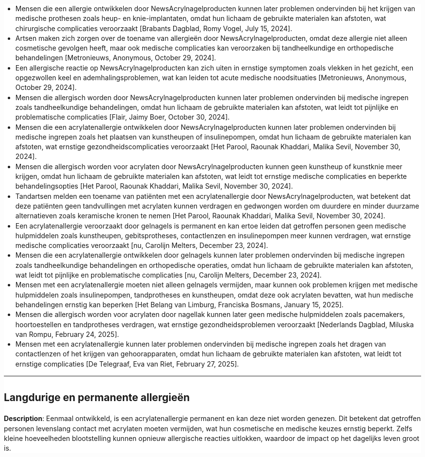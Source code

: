 - Mensen die een allergie ontwikkelen door NewsAcrylnagelproducten kunnen later problemen ondervinden bij het krijgen van medische prothesen zoals heup- en knie-implantaten, omdat hun lichaam de gebruikte materialen kan afstoten, wat chirurgische complicaties veroorzaakt [Brabants Dagblad, Romy Vogel, July 15, 2024].
- Artsen maken zich zorgen over de toename van allergieën door NewsAcrylnagelproducten, omdat deze allergie niet alleen cosmetische gevolgen heeft, maar ook medische complicaties kan veroorzaken bij tandheelkundige en orthopedische behandelingen [Metronieuws, Anonymous, October 29, 2024].
- Een allergische reactie op NewsAcrylnagelproducten kan zich uiten in ernstige symptomen zoals vlekken in het gezicht, een opgezwollen keel en ademhalingsproblemen, wat kan leiden tot acute medische noodsituaties [Metronieuws, Anonymous, October 29, 2024].
- Mensen die allergisch worden door NewsAcrylnagelproducten kunnen later problemen ondervinden bij medische ingrepen zoals tandheelkundige behandelingen, omdat hun lichaam de gebruikte materialen kan afstoten, wat leidt tot pijnlijke en problematische complicaties [Flair, Jaimy Boer, October 30, 2024].
- Mensen die een acrylatenallergie ontwikkelen door NewsAcrylnagelproducten kunnen later problemen ondervinden bij medische ingrepen zoals het plaatsen van kunstheupen of insulinepompen, omdat hun lichaam de gebruikte materialen kan afstoten, wat ernstige gezondheidscomplicaties veroorzaakt [Het Parool, Raounak Khaddari, Malika Sevil, November 30, 2024].
- Mensen die allergisch worden voor acrylaten door NewsAcrylnagelproducten kunnen geen kunstheup of kunstknie meer krijgen, omdat hun lichaam de gebruikte materialen kan afstoten, wat leidt tot ernstige medische complicaties en beperkte behandelingsopties [Het Parool, Raounak Khaddari, Malika Sevil, November 30, 2024].
- Tandartsen melden een toename van patiënten met een acrylatenallergie door NewsAcrylnagelproducten, wat betekent dat deze patiënten geen tandvullingen met acrylaten kunnen verdragen en gedwongen worden om duurdere en minder duurzame alternatieven zoals keramische kronen te nemen [Het Parool, Raounak Khaddari, Malika Sevil, November 30, 2024].
- Een acrylatenallergie veroorzaakt door gelnagels is permanent en kan ertoe leiden dat getroffen personen geen medische hulpmiddelen zoals kunstheupen, gebitsprotheses, contactlenzen en insulinepompen meer kunnen verdragen, wat ernstige medische complicaties veroorzaakt [nu, Carolijn Melters, December 23, 2024].
- Mensen die een acrylatenallergie ontwikkelen door gelnagels kunnen later problemen ondervinden bij medische ingrepen zoals tandheelkundige behandelingen en orthopedische operaties, omdat hun lichaam de gebruikte materialen kan afstoten, wat leidt tot pijnlijke en problematische complicaties [nu, Carolijn Melters, December 23, 2024].
- Mensen met een acrylatenallergie moeten niet alleen gelnagels vermijden, maar kunnen ook problemen krijgen met medische hulpmiddelen zoals insulinepompen, tandprotheses en kunstheupen, omdat deze ook acrylaten bevatten, wat hun medische behandelingen ernstig kan beperken [Het Belang van Limburg, Franciska Bosmans, January 15, 2025].
- Mensen die allergisch worden voor acrylaten door nagellak kunnen later geen medische hulpmiddelen zoals pacemakers, hoortoestellen en tandprotheses verdragen, wat ernstige gezondheidsproblemen veroorzaakt [Nederlands Dagblad, Miluska van Rompu, February 24, 2025].
- Mensen met een acrylatenallergie kunnen later problemen ondervinden bij medische ingrepen zoals het dragen van contactlenzen of het krijgen van gehoorapparaten, omdat hun lichaam de gebruikte materialen kan afstoten, wat leidt tot ernstige complicaties [De Telegraaf, Eva van Riet, February 27, 2025].

---

## Langdurige en permanente allergieën
**Description**: Eenmaal ontwikkeld, is een acrylatenallergie permanent en kan deze niet worden genezen. Dit betekent dat getroffen personen levenslang contact met acrylaten moeten vermijden, wat hun cosmetische en medische keuzes ernstig beperkt. Zelfs kleine hoeveelheden blootstelling kunnen opnieuw allergische reacties uitlokken, waardoor de impact op het dagelijks leven groot is.
